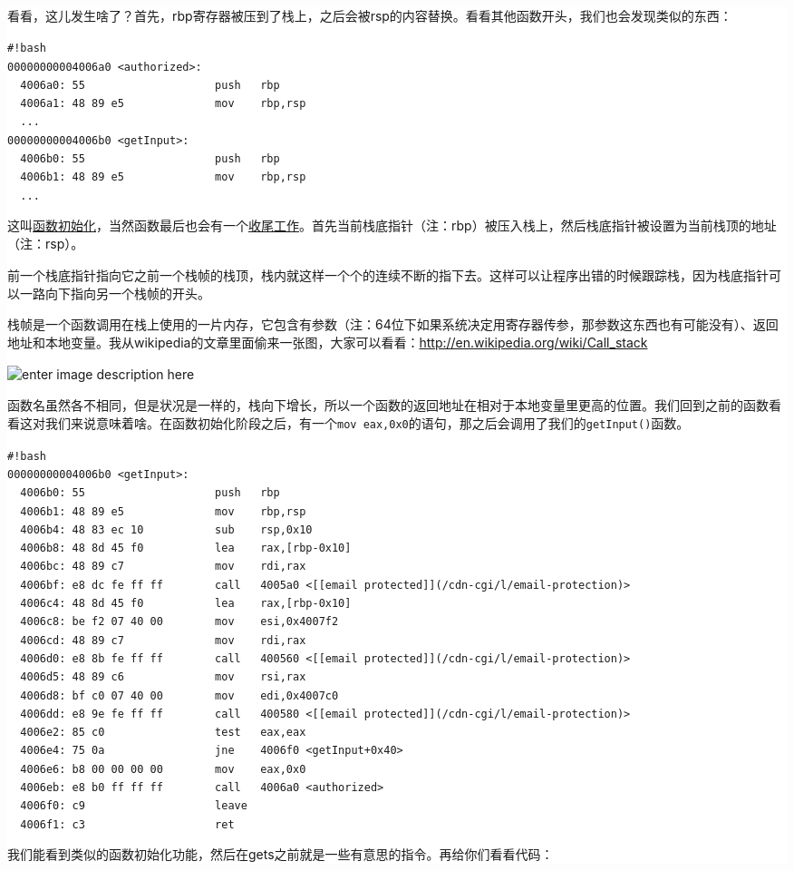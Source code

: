 
看看，这儿发生啥了？首先，rbp寄存器被压到了栈上，之后会被rsp的内容替换。看看其他函数开头，我们也会发现类似的东西：

    
    
    #!bash
    00000000004006a0 <authorized>:
      4006a0: 55                    push   rbp
      4006a1: 48 89 e5              mov    rbp,rsp
      ...
    00000000004006b0 <getInput>:
      4006b0: 55                    push   rbp
      4006b1: 48 89 e5              mov    rbp,rsp
      ...
    

这叫[函数初始化](http://en.wikipedia.org/wiki/Function_prologue)，当然函数最后也会有一个[收尾工作](http://en.wikipedia.org/wiki/Function_prologue#Epilogue)。首先当前栈底指针（注：rbp）被压入栈上，然后栈底指针被设置为当前栈顶的地址（注：rsp）。

前一个栈底指针指向它之前一个栈帧的栈顶，栈内就这样一个个的连续不断的指下去。这样可以让程序出错的时候跟踪栈，因为栈底指针可以一路向下指向另一个栈帧的开头。

栈帧是一个函数调用在栈上使用的一片内存，它包含有参数（注：64位下如果系统决定用寄存器传参，那参数这东西也有可能没有）、返回地址和本地变量。我从wikipedia的文章里面偷来一张图，大家可以看看：<http://en.wikipedia.org/wiki/Call_stack>

![enter image description
here](http://static.wooyun.org/20140918/2014091811183284311.png)

函数名虽然各不相同，但是状况是一样的，栈向下增长，所以一个函数的返回地址在相对于本地变量里更高的位置。我们回到之前的函数看看这对我们来说意味着啥。在函数初始化阶段之后，有一个`mov eax,0x0`的语句，那之后会调用了我们的`getInput()`函数。

    
    
    #!bash
    00000000004006b0 <getInput>:
      4006b0: 55                    push   rbp
      4006b1: 48 89 e5              mov    rbp,rsp
      4006b4: 48 83 ec 10           sub    rsp,0x10
      4006b8: 48 8d 45 f0           lea    rax,[rbp-0x10]
      4006bc: 48 89 c7              mov    rdi,rax
      4006bf: e8 dc fe ff ff        call   4005a0 <[[email protected]](/cdn-cgi/l/email-protection)>
      4006c4: 48 8d 45 f0           lea    rax,[rbp-0x10]
      4006c8: be f2 07 40 00        mov    esi,0x4007f2
      4006cd: 48 89 c7              mov    rdi,rax
      4006d0: e8 8b fe ff ff        call   400560 <[[email protected]](/cdn-cgi/l/email-protection)>
      4006d5: 48 89 c6              mov    rsi,rax
      4006d8: bf c0 07 40 00        mov    edi,0x4007c0
      4006dd: e8 9e fe ff ff        call   400580 <[[email protected]](/cdn-cgi/l/email-protection)>
      4006e2: 85 c0                 test   eax,eax
      4006e4: 75 0a                 jne    4006f0 <getInput+0x40>
      4006e6: b8 00 00 00 00        mov    eax,0x0
      4006eb: e8 b0 ff ff ff        call   4006a0 <authorized>
      4006f0: c9                    leave
      4006f1: c3                    ret
    

我们能看到类似的函数初始化功能，然后在gets之前就是一些有意思的指令。再给你们看看代码：

    